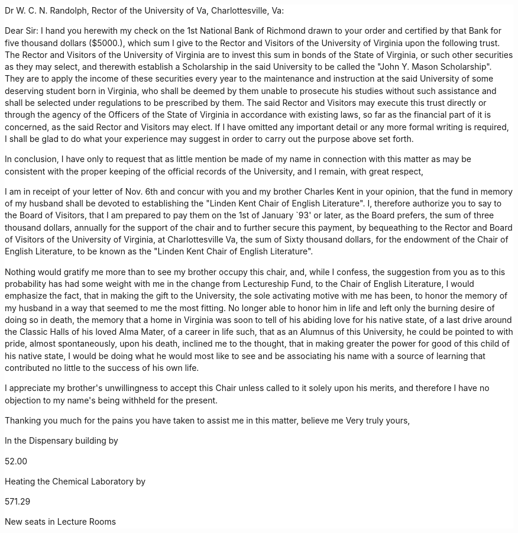 Dr W. C. N. Randolph, Rector of the University of Va, Charlottesville, Va:

Dear Sir: I hand you herewith my check on the 1st National Bank of Richmond drawn to your order and certified by that Bank for five thousand dollars ($5000.), which sum I give to the Rector and Visitors of the University of Virginia upon the following trust. The Rector and Visitors of the University of Virginia are to invest this sum in bonds of the State of Virginia, or such other securities as they may select, and therewith establish a Scholarship in the said University to be called the "John Y. Mason Scholarship". They are to apply the income of these securities every year to the maintenance and instruction at the said University of some deserving student born in Virginia, who shall be deemed by them unable to prosecute his studies without such assistance and shall be selected under regulations to be prescribed by them. The said Rector and Visitors may execute this trust directly or through the agency of the Officers of the State of Virginia in accordance with existing laws, so far as the financial part of it is concerned, as the said Rector and Visitors may elect. If I have omitted any important detail or any more formal writing is required, I shall be glad to do what your experience may suggest in order to carry out the purpose above set forth.

In conclusion, I have only to request that as little mention be made of my name in connection with this matter as may be consistent with the proper keeping of the official records of the University, and I remain, with great respect,

I am in receipt of your letter of Nov. 6th and concur with you and my brother Charles Kent in your opinion, that the fund in memory of my husband shall be devoted to establishing the "Linden Kent Chair of English Literature". I, therefore authorize you to say to the Board of Visitors, that I am prepared to pay them on the 1st of January \`93' or later, as the Board prefers, the sum of three thousand dollars, annually for the support of the chair and to further secure this payment, by bequeathing to the Rector and Board of Visitors of the University of Virginia, at Charlottesville Va, the sum of Sixty thousand dollars, for the endowment of the Chair of English Literature, to be known as the "Linden Kent Chair of English Literature".

Nothing would gratify me more than to see my brother occupy this chair, and, while I confess, the suggestion from you as to this probability has had some weight with me in the change from Lectureship Fund, to the Chair of English Literature, I would emphasize the fact, that in making the gift to the University, the sole activating motive with me has been, to honor the memory of my husband in a way that seemed to me the most fitting. No longer able to honor him in life and left only the burning desire of doing so in death, the memory that a home in Virginia was soon to tell of his abiding love for his native state, of a last drive around the Classic Halls of his loved Alma Mater, of a career in life such, that as an Alumnus of this University, he could be pointed to with pride, almost spontaneously, upon his death, inclined me to the thought, that in making greater the power for good of this child of his native state, I would be doing what he would most like to see and be associating his name with a source of learning that contributed no little to the success of his own life.

I appreciate my brother's unwillingness to accept this Chair unless called to it solely upon his merits, and therefore I have no objection to my name's being withheld for the present.

Thanking you much for the pains you have taken to assist me in this matter, believe me Very truly yours,

In the Dispensary building by

52.00

Heating the Chemical Laboratory by

571.29

New seats in Lecture Rooms
